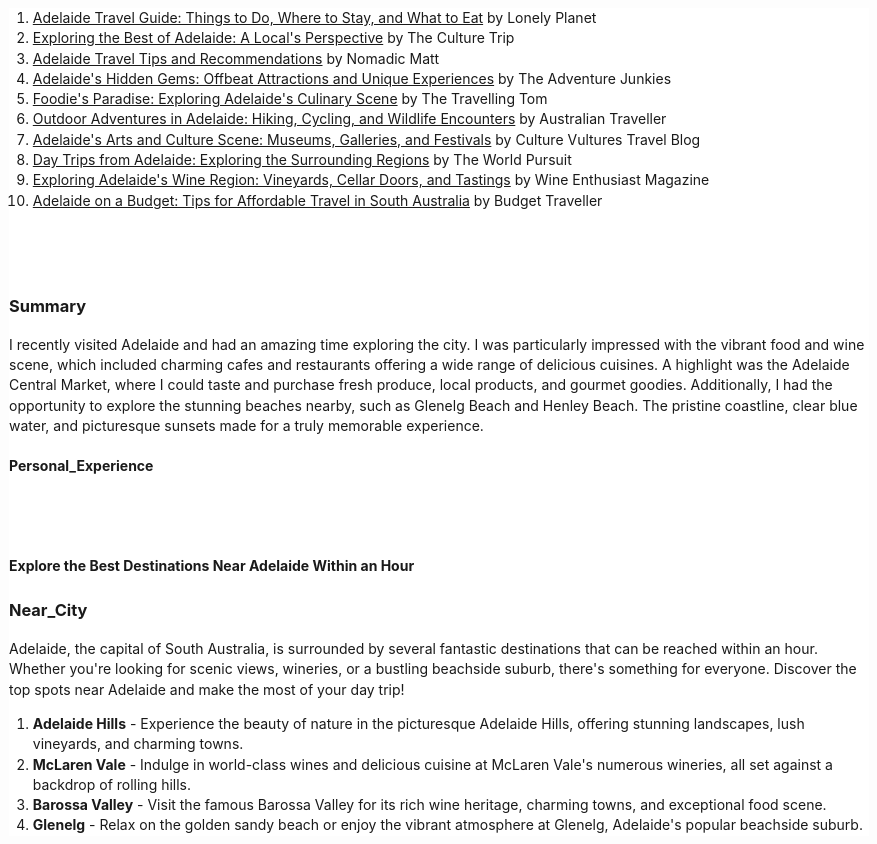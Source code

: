 1. [Adelaide Travel Guide: Things to Do, Where to Stay, and What to Eat](https://www.lonelyplanet.com/articles/adelaide-travel-guide) by Lonely Planet
2. [Exploring the Best of Adelaide: A Local's Perspective](https://theculturetrip.com/pacific/australia/articles/exploring-the-best-of-adelaide-a-locals-perspective/) by The Culture Trip
3. [Adelaide Travel Tips and Recommendations](https://www.nomadicmatt.com/travel-blog/adelaide-travel-tips/) by Nomadic Matt
4. [Adelaide's Hidden Gems: Offbeat Attractions and Unique Experiences](https://theadventurejunkies.com/adelaide-hidden-gems/) by The Adventure Junkies
5. [Foodie's Paradise: Exploring Adelaide's Culinary Scene](https://www.travellingtom.com/exploring-adelaidess-culinary-scene/) by The Travelling Tom
6. [Outdoor Adventures in Adelaide: Hiking, Cycling, and Wildlife Encounters](https://australiantraveller.com/outdoor-adventures-in-adelaide-hiking-cycling-and-wildlife-encounters/) by Australian Traveller
7. [Adelaide's Arts and Culture Scene: Museums, Galleries, and Festivals](https://www.culturevulturestravelblog.com/adelaides-arts-and-culture-scene-museums-galleries-and-festivals/) by Culture Vultures Travel Blog
8. [Day Trips from Adelaide: Exploring the Surrounding Regions](https://www.theworldpursuit.com/day-trips-from-adelaide/) by The World Pursuit
9. [Exploring Adelaide's Wine Region: Vineyards, Cellar Doors, and Tastings](https://wineenthusiastmagazine.com/exploring-adelaidess-wine-region-vineyards-cellar-doors-and-tastings/) by Wine Enthusiast Magazine
10. [Adelaide on a Budget: Tips for Affordable Travel in South Australia](https://www.budgettraveller.org/adelaide-on-a-budget/) by Budget Traveller<br><br><br><br>

### Summary

I recently visited Adelaide and had an amazing time exploring the city. I was particularly impressed with the vibrant food and wine scene, which included charming cafes and restaurants offering a wide range of delicious cuisines. A highlight was the Adelaide Central Market, where I could taste and purchase fresh produce, local products, and gourmet goodies. Additionally, I had the opportunity to explore the stunning beaches nearby, such as Glenelg Beach and Henley Beach. The pristine coastline, clear blue water, and picturesque sunsets made for a truly memorable experience.

#### Personal_Experience<br><br><br><br>

**Explore the Best Destinations Near Adelaide Within an Hour**

### Near_City

Adelaide, the capital of South Australia, is surrounded by several fantastic destinations that can be reached within an hour. Whether you're looking for scenic views, wineries, or a bustling beachside suburb, there's something for everyone. Discover the top spots near Adelaide and make the most of your day trip!

1. **Adelaide Hills** - Experience the beauty of nature in the picturesque Adelaide Hills, offering stunning landscapes, lush vineyards, and charming towns.
2. **McLaren Vale** - Indulge in world-class wines and delicious cuisine at McLaren Vale's numerous wineries, all set against a backdrop of rolling hills.
3. **Barossa Valley** - Visit the famous Barossa Valley for its rich wine heritage, charming towns, and exceptional food scene.
4. **Glenelg** - Relax on the golden sandy beach or enjoy the vibrant atmosphere at Glenelg, Adelaide's popular beachside suburb.